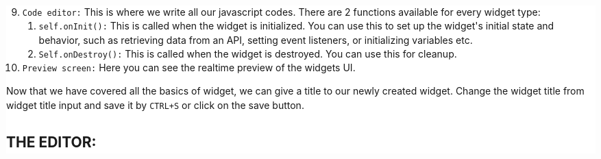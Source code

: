 9. ```Code editor:``` This is where we write all our javascript codes. There are 2 functions available for every widget type:
    1. ```self.onInit():``` This is called when the widget is initialized.  You can use this to set up the widget's initial state and behavior, such as retrieving data from an API, setting event listeners, or initializing variables etc.  
    2. ```Self.onDestroy():``` This is called when the widget is destroyed. You can use this for cleanup.
10. ```Preview screen:``` Here you can see the realtime preview of the widgets UI. 

Now that we have covered all the basics of widget, we can give a title to our newly created widget. Change the widget title from widget title input and save it by ```CTRL+S``` or click on the save button. 

## THE EDITOR: 

